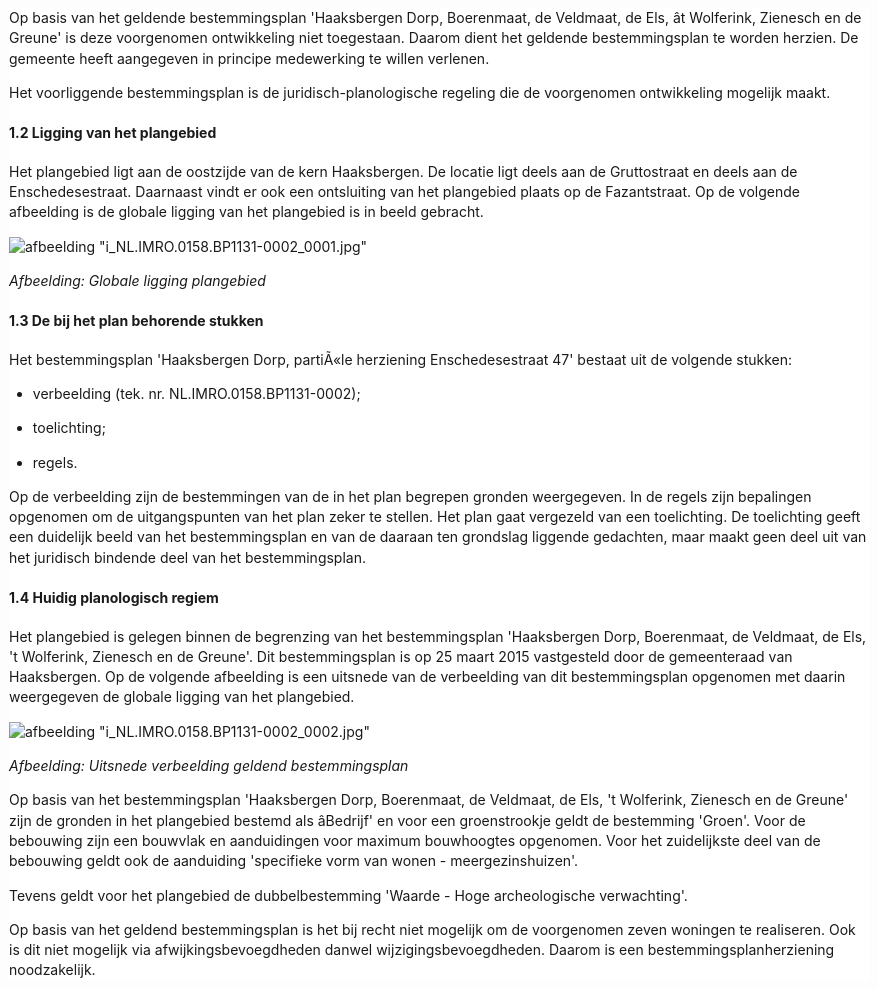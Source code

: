 Op basis van het geldende bestemmingsplan 'Haaksbergen Dorp, Boerenmaat, de Veldmaat, de Els, ât Wolferink, Zienesch en de Greune' is deze voorgenomen ontwikkeling niet toegestaan. Daarom dient het geldende bestemmingsplan te worden herzien. De gemeente heeft aangegeven in principe medewerking te willen verlenen.

Het voorliggende bestemmingsplan is de juridisch\-planologische regeling die de voorgenomen ontwikkeling mogelijk maakt.

#### 1\.2 Ligging van het plangebied

Het plangebied ligt aan de oostzijde van de kern Haaksbergen. De locatie ligt deels aan de Gruttostraat en deels aan de Enschedesestraat. Daarnaast vindt er ook een ontsluiting van het plangebied plaats op de Fazantstraat. Op de volgende afbeelding is de globale ligging van het plangebied is in beeld gebracht.

![afbeelding "i_NL.IMRO.0158.BP1131-0002_0001.jpg"](i_NL.IMRO.0158.BP1131-0002_0001.jpg)

*Afbeelding: Globale ligging plangebied*

#### 1\.3 De bij het plan behorende stukken

Het bestemmingsplan 'Haaksbergen Dorp, partiÃ«le herziening Enschedesestraat 47' bestaat uit de volgende stukken:

* verbeelding (tek. nr. NL.IMRO.0158\.BP1131\-0002\);

* toelichting;

* regels.

Op de verbeelding zijn de bestemmingen van de in het plan begrepen gronden weergegeven. In de regels zijn bepalingen opgenomen om de uitgangspunten van het plan zeker te stellen. Het plan gaat vergezeld van een toelichting. De toelichting geeft een duidelijk beeld van het bestemmingsplan en van de daaraan ten grondslag liggende gedachten, maar maakt geen deel uit van het juridisch bindende deel van het bestemmingsplan.

#### 1\.4 Huidig planologisch regiem

Het plangebied is gelegen binnen de begrenzing van het bestemmingsplan 'Haaksbergen Dorp, Boerenmaat, de Veldmaat, de Els, 't Wolferink, Zienesch en de Greune'. Dit bestemmingsplan is op 25 maart 2015 vastgesteld door de gemeenteraad van Haaksbergen. Op de volgende afbeelding is een uitsnede van de verbeelding van dit bestemmingsplan opgenomen met daarin weergegeven de globale ligging van het plangebied.

![afbeelding "i_NL.IMRO.0158.BP1131-0002_0002.jpg"](i_NL.IMRO.0158.BP1131-0002_0002.jpg)

*Afbeelding: Uitsnede verbeelding geldend bestemmingsplan*

Op basis van het bestemmingsplan 'Haaksbergen Dorp, Boerenmaat, de Veldmaat, de Els, 't Wolferink, Zienesch en de Greune' zijn de gronden in het plangebied bestemd als âBedrijf' en voor een groenstrookje geldt de bestemming 'Groen'. Voor de bebouwing zijn een bouwvlak en aanduidingen voor maximum bouwhoogtes opgenomen. Voor het zuidelijkste deel van de bebouwing geldt ook de aanduiding 'specifieke vorm van wonen \- meergezinshuizen'.

Tevens geldt voor het plangebied de dubbelbestemming 'Waarde \- Hoge archeologische verwachting'.

Op basis van het geldend bestemmingsplan is het bij recht niet mogelijk om de voorgenomen zeven woningen te realiseren. Ook is dit niet mogelijk via afwijkingsbevoegdheden danwel wijzigingsbevoegdheden. Daarom is een bestemmingsplanherziening noodzakelijk.
